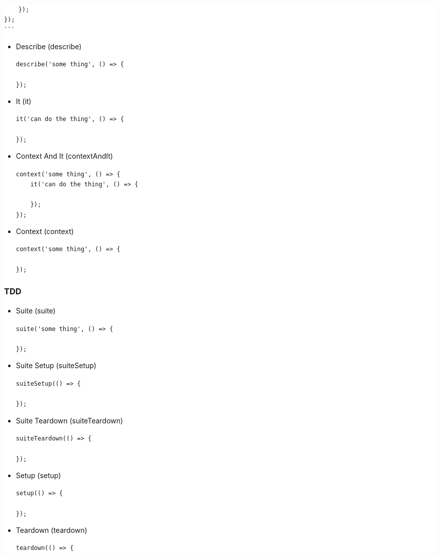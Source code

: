         });
    });
    ```
- Describe (describe)
    ```
    describe('some thing', () => {

    });
    ```
- It (it)
    ```
    it('can do the thing', () => {

    });
    ```
- Context And It (contextAndIt)
    ```
    context('some thing', () => {
        it('can do the thing', () => {

        });
    });
    ```
- Context (context)
    ```
    context('some thing', () => {

    });
    ```
### TDD
- Suite (suite)
    ```
    suite('some thing', () => {

    });
    ```
- Suite Setup (suiteSetup)
    ```
    suiteSetup(() => {

    });
    ```
- Suite Teardown (suiteTeardown)
    ```
    suiteTeardown(() => {

    });
    ```
- Setup (setup)
    ```
    setup(() => {

    });
    ```
- Teardown (teardown)
    ```
    teardown(() => {
